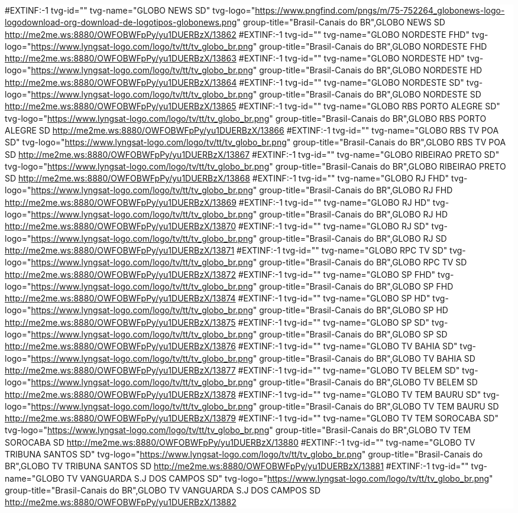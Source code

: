 #EXTINF:-1 tvg-id="" tvg-name="GLOBO NEWS SD" tvg-logo="https://www.pngfind.com/pngs/m/75-752264_globonews-logo-logodownload-org-download-de-logotipos-globonews.png" group-title="Brasil-Canais do BR",GLOBO NEWS SD
http://me2me.ws:8880/OWFOBWFpPy/yu1DUERBzX/13862
#EXTINF:-1 tvg-id="" tvg-name="GLOBO NORDESTE FHD" tvg-logo="https://www.lyngsat-logo.com/logo/tv/tt/tv_globo_br.png" group-title="Brasil-Canais do BR",GLOBO NORDESTE FHD
http://me2me.ws:8880/OWFOBWFpPy/yu1DUERBzX/13863
#EXTINF:-1 tvg-id="" tvg-name="GLOBO NORDESTE HD" tvg-logo="https://www.lyngsat-logo.com/logo/tv/tt/tv_globo_br.png" group-title="Brasil-Canais do BR",GLOBO NORDESTE HD
http://me2me.ws:8880/OWFOBWFpPy/yu1DUERBzX/13864
#EXTINF:-1 tvg-id="" tvg-name="GLOBO NORDESTE SD" tvg-logo="https://www.lyngsat-logo.com/logo/tv/tt/tv_globo_br.png" group-title="Brasil-Canais do BR",GLOBO NORDESTE SD
http://me2me.ws:8880/OWFOBWFpPy/yu1DUERBzX/13865
#EXTINF:-1 tvg-id="" tvg-name="GLOBO RBS PORTO ALEGRE SD" tvg-logo="https://www.lyngsat-logo.com/logo/tv/tt/tv_globo_br.png" group-title="Brasil-Canais do BR",GLOBO RBS PORTO ALEGRE SD
http://me2me.ws:8880/OWFOBWFpPy/yu1DUERBzX/13866
#EXTINF:-1 tvg-id="" tvg-name="GLOBO RBS TV POA SD" tvg-logo="https://www.lyngsat-logo.com/logo/tv/tt/tv_globo_br.png" group-title="Brasil-Canais do BR",GLOBO RBS TV POA SD
http://me2me.ws:8880/OWFOBWFpPy/yu1DUERBzX/13867
#EXTINF:-1 tvg-id="" tvg-name="GLOBO RIBEIRAO PRETO SD" tvg-logo="https://www.lyngsat-logo.com/logo/tv/tt/tv_globo_br.png" group-title="Brasil-Canais do BR",GLOBO RIBEIRAO PRETO SD
http://me2me.ws:8880/OWFOBWFpPy/yu1DUERBzX/13868
#EXTINF:-1 tvg-id="" tvg-name="GLOBO RJ FHD" tvg-logo="https://www.lyngsat-logo.com/logo/tv/tt/tv_globo_br.png" group-title="Brasil-Canais do BR",GLOBO RJ FHD
http://me2me.ws:8880/OWFOBWFpPy/yu1DUERBzX/13869
#EXTINF:-1 tvg-id="" tvg-name="GLOBO RJ HD" tvg-logo="https://www.lyngsat-logo.com/logo/tv/tt/tv_globo_br.png" group-title="Brasil-Canais do BR",GLOBO RJ HD
http://me2me.ws:8880/OWFOBWFpPy/yu1DUERBzX/13870
#EXTINF:-1 tvg-id="" tvg-name="GLOBO RJ SD" tvg-logo="https://www.lyngsat-logo.com/logo/tv/tt/tv_globo_br.png" group-title="Brasil-Canais do BR",GLOBO RJ SD
http://me2me.ws:8880/OWFOBWFpPy/yu1DUERBzX/13871
#EXTINF:-1 tvg-id="" tvg-name="GLOBO RPC TV SD" tvg-logo="https://www.lyngsat-logo.com/logo/tv/tt/tv_globo_br.png" group-title="Brasil-Canais do BR",GLOBO RPC TV SD
http://me2me.ws:8880/OWFOBWFpPy/yu1DUERBzX/13872
#EXTINF:-1 tvg-id="" tvg-name="GLOBO SP FHD" tvg-logo="https://www.lyngsat-logo.com/logo/tv/tt/tv_globo_br.png" group-title="Brasil-Canais do BR",GLOBO SP FHD
http://me2me.ws:8880/OWFOBWFpPy/yu1DUERBzX/13874
#EXTINF:-1 tvg-id="" tvg-name="GLOBO SP HD" tvg-logo="https://www.lyngsat-logo.com/logo/tv/tt/tv_globo_br.png" group-title="Brasil-Canais do BR",GLOBO SP HD
http://me2me.ws:8880/OWFOBWFpPy/yu1DUERBzX/13875
#EXTINF:-1 tvg-id="" tvg-name="GLOBO SP SD" tvg-logo="https://www.lyngsat-logo.com/logo/tv/tt/tv_globo_br.png" group-title="Brasil-Canais do BR",GLOBO SP SD
http://me2me.ws:8880/OWFOBWFpPy/yu1DUERBzX/13876
#EXTINF:-1 tvg-id="" tvg-name="GLOBO TV BAHIA SD" tvg-logo="https://www.lyngsat-logo.com/logo/tv/tt/tv_globo_br.png" group-title="Brasil-Canais do BR",GLOBO TV BAHIA SD
http://me2me.ws:8880/OWFOBWFpPy/yu1DUERBzX/13877
#EXTINF:-1 tvg-id="" tvg-name="GLOBO TV BELEM SD" tvg-logo="https://www.lyngsat-logo.com/logo/tv/tt/tv_globo_br.png" group-title="Brasil-Canais do BR",GLOBO TV BELEM SD
http://me2me.ws:8880/OWFOBWFpPy/yu1DUERBzX/13878
#EXTINF:-1 tvg-id="" tvg-name="GLOBO TV TEM BAURU SD" tvg-logo="https://www.lyngsat-logo.com/logo/tv/tt/tv_globo_br.png" group-title="Brasil-Canais do BR",GLOBO TV TEM BAURU SD
http://me2me.ws:8880/OWFOBWFpPy/yu1DUERBzX/13879
#EXTINF:-1 tvg-id="" tvg-name="GLOBO TV TEM SOROCABA SD" tvg-logo="https://www.lyngsat-logo.com/logo/tv/tt/tv_globo_br.png" group-title="Brasil-Canais do BR",GLOBO TV TEM SOROCABA SD
http://me2me.ws:8880/OWFOBWFpPy/yu1DUERBzX/13880
#EXTINF:-1 tvg-id="" tvg-name="GLOBO TV TRIBUNA SANTOS SD" tvg-logo="https://www.lyngsat-logo.com/logo/tv/tt/tv_globo_br.png" group-title="Brasil-Canais do BR",GLOBO TV TRIBUNA SANTOS SD
http://me2me.ws:8880/OWFOBWFpPy/yu1DUERBzX/13881
#EXTINF:-1 tvg-id="" tvg-name="GLOBO TV VANGUARDA S.J DOS CAMPOS SD" tvg-logo="https://www.lyngsat-logo.com/logo/tv/tt/tv_globo_br.png" group-title="Brasil-Canais do BR",GLOBO TV VANGUARDA S.J DOS CAMPOS SD
http://me2me.ws:8880/OWFOBWFpPy/yu1DUERBzX/13882